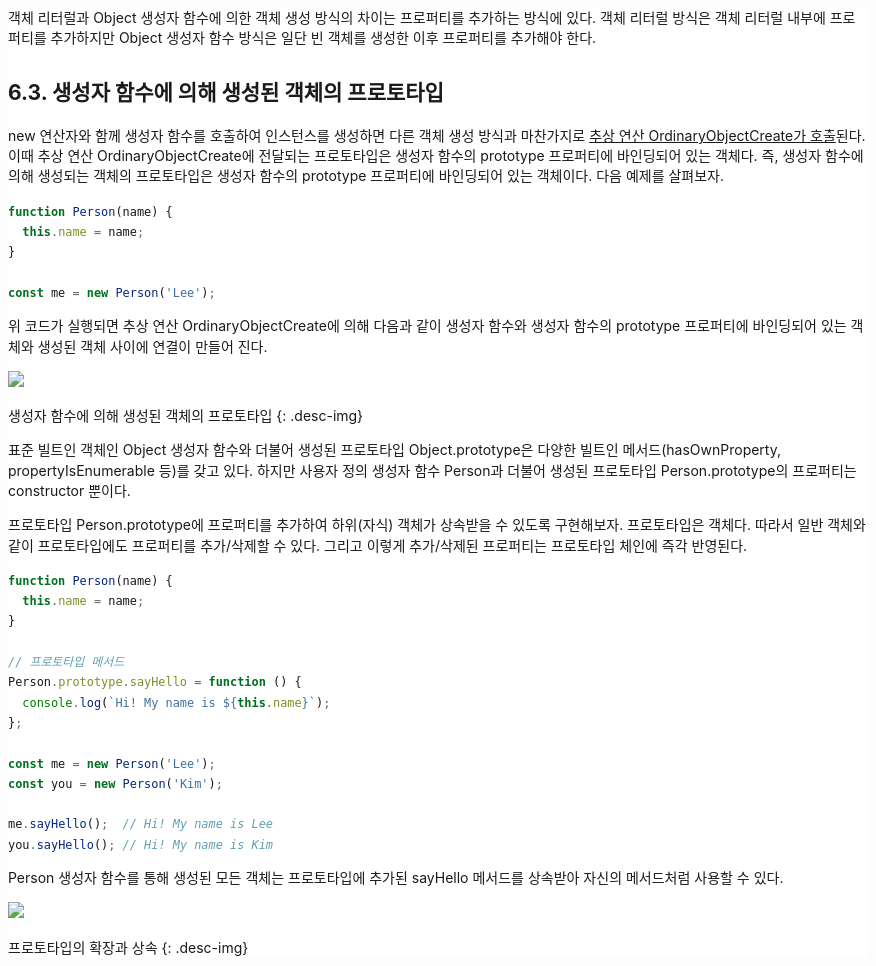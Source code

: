 객체 리터럴과 Object 생성자 함수에 의한 객체 생성 방식의 차이는 프로퍼티를 추가하는 방식에 있다. 객체 리터럴 방식은 객체 리터럴 내부에 프로퍼티를 추가하지만 Object 생성자 함수 방식은 일단 빈 객체를 생성한 이후 프로퍼티를 추가해야 한다.

## 6.3. 생성자 함수에 의해 생성된 객체의 프로토타입

new 연산자와 함께 생성자 함수를 호출하여 인스턴스를 생성하면 다른 객체 생성 방식과 마찬가지로 [추상 연산 OrdinaryObjectCreate가 호출](https://www.ecma-international.org/ecma-262/11.0/#sec-ordinarycreatefromconstructor)된다. 이때 추상 연산 OrdinaryObjectCreate에 전달되는 프로토타입은 생성자 함수의 prototype 프로퍼티에 바인딩되어 있는 객체다. 즉, 생성자 함수에 의해 생성되는 객체의 프로토타입은 생성자 함수의 prototype 프로퍼티에 바인딩되어 있는 객체이다. 다음 예제를 살펴보자.

```javascript
function Person(name) {
  this.name = name;
}

const me = new Person('Lee');
```

위 코드가 실행되면 추상 연산 OrdinaryObjectCreate에 의해 다음과 같이 생성자 함수와 생성자 함수의 prototype 프로퍼티에 바인딩되어 있는 객체와 생성된 객체 사이에 연결이 만들어 진다.

![](/assets/fs-images/19-16.png)

생성자 함수에 의해 생성된 객체의 프로토타입
{: .desc-img}

표준 빌트인 객체인 Object 생성자 함수와 더불어 생성된 프로토타입 Object.prototype은 다양한 빌트인 메서드(hasOwnProperty, propertyIsEnumerable 등)를 갖고 있다. 하지만 사용자 정의 생성자 함수 Person과 더불어 생성된 프로토타입 Person.prototype의 프로퍼티는 constructor 뿐이다.

프로토타입 Person.prototype에 프로퍼티를 추가하여 하위(자식) 객체가 상속받을 수 있도록 구현해보자. 프로토타입은 객체다. 따라서 일반 객체와 같이 프로토타입에도 프로퍼티를 추가/삭제할 수 있다. 그리고 이렇게 추가/삭제된 프로퍼티는 프로토타입 체인에 즉각 반영된다.

```javascript
function Person(name) {
  this.name = name;
}

// 프로토타입 메서드
Person.prototype.sayHello = function () {
  console.log(`Hi! My name is ${this.name}`);
};

const me = new Person('Lee');
const you = new Person('Kim');

me.sayHello();  // Hi! My name is Lee
you.sayHello(); // Hi! My name is Kim
```

Person 생성자 함수를 통해 생성된 모든 객체는 프로토타입에 추가된 sayHello 메서드를 상속받아 자신의 메서드처럼 사용할 수 있다.

![](/assets/fs-images/19-17.png)

프로토타입의 확장과 상속
{: .desc-img}
